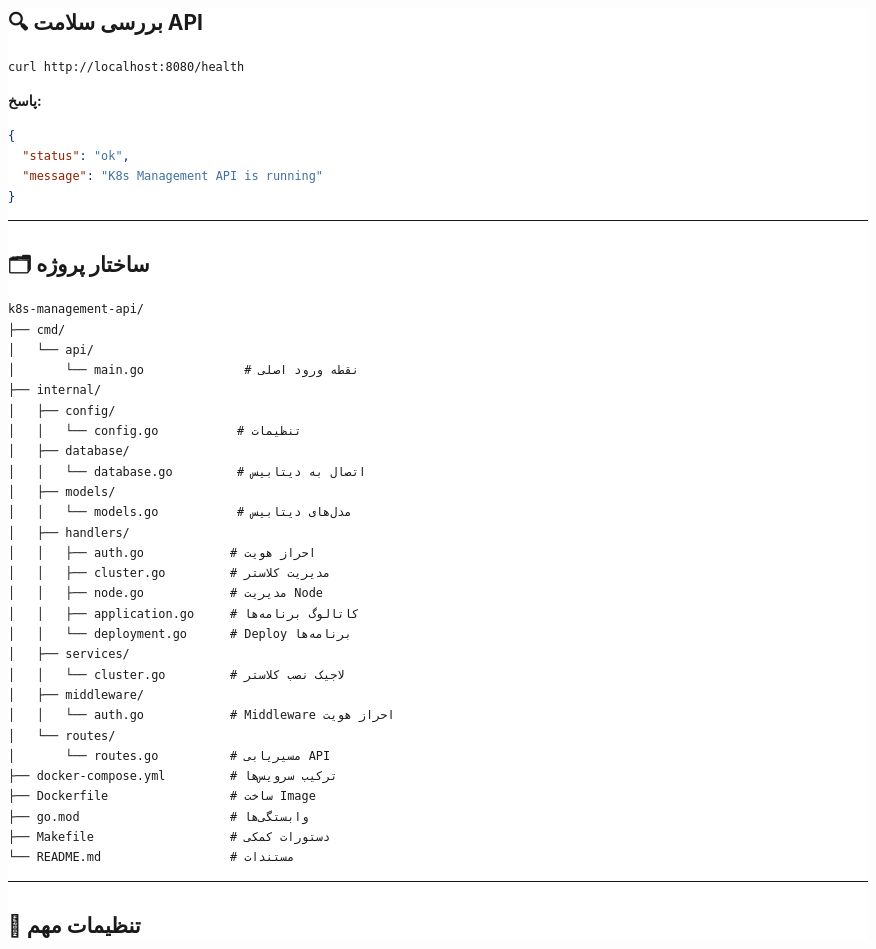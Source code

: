 
## 🔍 بررسی سلامت API

```bash
curl http://localhost:8080/health
```

**پاسخ:**
```json
{
  "status": "ok",
  "message": "K8s Management API is running"
}
```

---

## 🗂 ساختار پروژه

```
k8s-management-api/
├── cmd/
│   └── api/
│       └── main.go              # نقطه ورود اصلی
├── internal/
│   ├── config/
│   │   └── config.go           # تنظیمات
│   ├── database/
│   │   └── database.go         # اتصال به دیتابیس
│   ├── models/
│   │   └── models.go           # مدل‌های دیتابیس
│   ├── handlers/
│   │   ├── auth.go            # احراز هویت
│   │   ├── cluster.go         # مدیریت کلاستر
│   │   ├── node.go            # مدیریت Node
│   │   ├── application.go     # کاتالوگ برنامه‌ها
│   │   └── deployment.go      # Deploy برنامه‌ها
│   ├── services/
│   │   └── cluster.go         # لاجیک نصب کلاستر
│   ├── middleware/
│   │   └── auth.go            # Middleware احراز هویت
│   └── routes/
│       └── routes.go          # مسیریابی API
├── docker-compose.yml         # ترکیب سرویس‌ها
├── Dockerfile                 # ساخت Image
├── go.mod                     # وابستگی‌ها
├── Makefile                   # دستورات کمکی
└── README.md                  # مستندات
```

---

## 🔧 تنظیمات مهم
